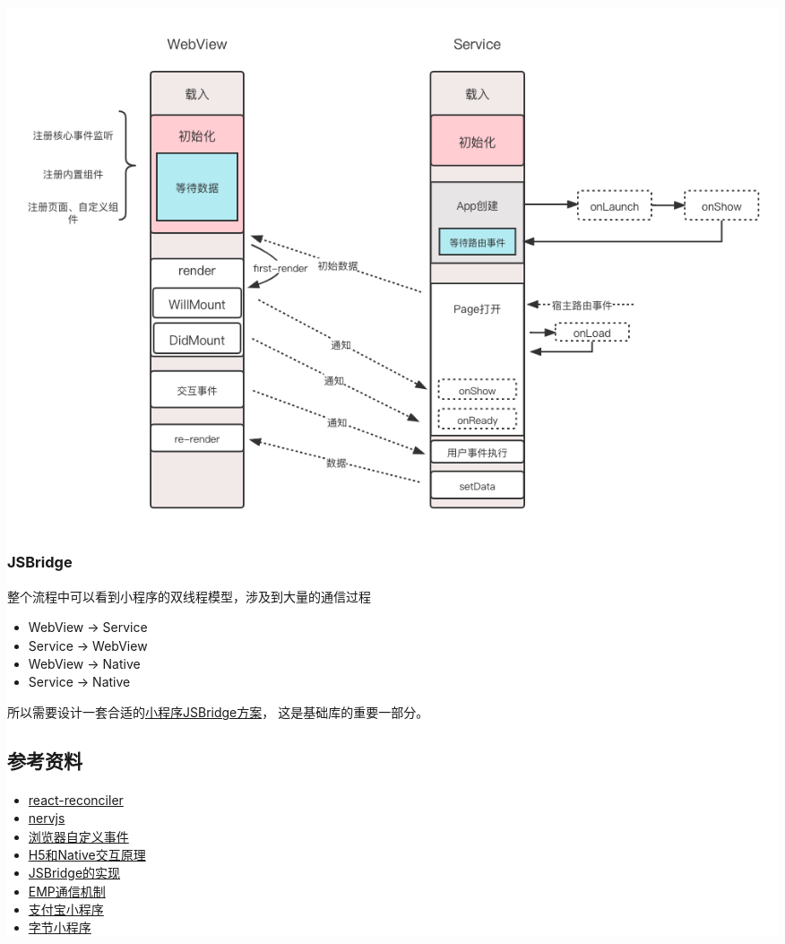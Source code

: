 <img src="./images/小程序执行流程.png" />

### JSBridge

整个流程中可以看到小程序的双线程模型，涉及到大量的通信过程
- WebView -> Service
- Service -> WebView
- WebView -> Native
- Service -> Native

所以需要设计一套合适的[小程序JSBridge方案]()， 这是基础库的重要一部分。


## 参考资料
- [react-reconciler](https://github.com/facebook/react/tree/main/packages/react-reconciler)
- [nervjs](https://github.com/NervJS/nerv/tree/master/packages/nerv)
- [浏览器自定义事件](https://developer.mozilla.org/zh-CN/docs/Web/API/CustomEvent)
- [H5和Native交互原理](https://github.com/quickhybrid/quickhybrid/issues/10)
- [JSBridge的实现](https://github.com/quickhybrid/quickhybrid/issues/9)
- [EMP通信机制](https://zhaomenghuan.js.org/blog/what-is-emp.html#%E9%80%9A%E4%BF%A1%E6%9C%BA%E5%88%B6)
- [支付宝小程序](https://opendocs.alipay.com/mini/ide/overview)
- [字节小程序](https://microapp.bytedance.com/docs/zh-CN/mini-app/develop/developer-instrument/overview)
